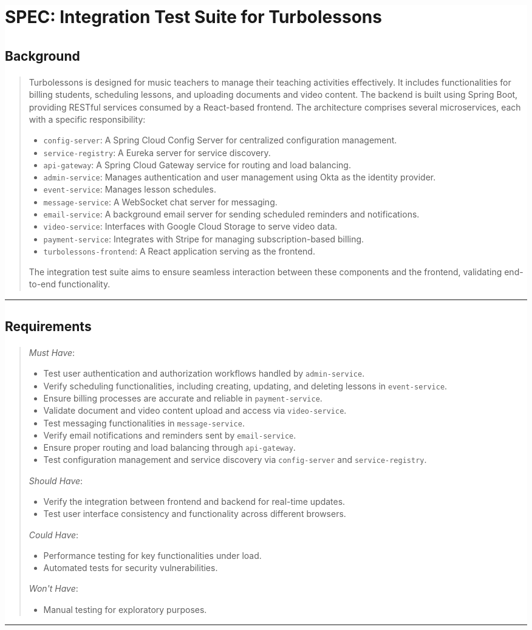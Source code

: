 # SPEC: Integration Test Suite for Turbolessons

## Background

>  Turbolessons is designed for music teachers to manage their teaching activities effectively. It includes functionalities
>  for billing students, scheduling lessons, and uploading documents and video content. The backend is built using Spring Boot,
>  providing RESTful services consumed by a React-based frontend. The architecture comprises several microservices,
>  each with a specific responsibility:
>  
>  - `config-server`: A Spring Cloud Config Server for centralized configuration management.
>  - `service-registry`: A Eureka server for service discovery.
>  - `api-gateway`: A Spring Cloud Gateway service for routing and load balancing.
>  - `admin-service`: Manages authentication and user management using Okta as the identity provider.
>  - `event-service`: Manages lesson schedules.
>  - `message-service`: A WebSocket chat server for messaging.
>  - `email-service`: A background email server for sending scheduled reminders and notifications.
>  - `video-service`: Interfaces with Google Cloud Storage to serve video data.
>  - `payment-service`: Integrates with Stripe for managing subscription-based billing.
>  - `turbolessons-frontend`: A React application serving as the frontend.
>  
>  The integration test suite aims to ensure seamless interaction between these components and the frontend, validating end-to-end functionality.
---


## Requirements

>  *Must Have*:
>  - Test user authentication and authorization workflows handled by `admin-service`.
>  - Verify scheduling functionalities, including creating, updating, and deleting lessons in `event-service`.
>  - Ensure billing processes are accurate and reliable in `payment-service`.
>  - Validate document and video content upload and access via `video-service`.
>  - Test messaging functionalities in `message-service`.
>  - Verify email notifications and reminders sent by `email-service`.
>  - Ensure proper routing and load balancing through `api-gateway`.
>  - Test configuration management and service discovery via `config-server` and `service-registry`.
>  
>  *Should Have*:
>  - Verify the integration between frontend and backend for real-time updates.
>  - Test user interface consistency and functionality across different browsers.
>  
>  *Could Have*:
>  - Performance testing for key functionalities under load.
>  - Automated tests for security vulnerabilities.
>  
>  *Won't Have*:
>  - Manual testing for exploratory purposes.
---
